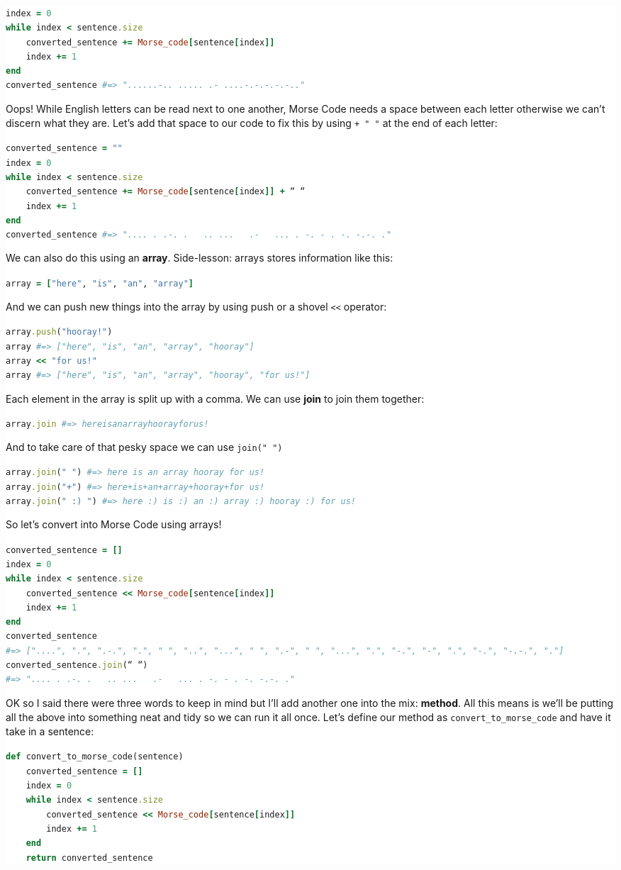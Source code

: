 ```ruby
index = 0
while index < sentence.size
    converted_sentence += Morse_code[sentence[index]]
    index += 1
end
converted_sentence #=> "......-.. ..... .- ....-.-.-.-.-.."
```
Oops! While English letters can be read next to one another, Morse Code needs a space between each letter otherwise we can’t discern what they are. Let’s add that space to our code to fix this by using `+ " "` at the end of each letter:
```ruby
converted_sentence = ""
index = 0
while index < sentence.size
    converted_sentence += Morse_code[sentence[index]] + “ “
    index += 1
end
converted_sentence #=> ".... . .-. .   .. ...   .-   ... . -. - . -. -.-. ."
```
We can also do this using an **array**. Side-lesson: arrays stores information like this:
```ruby
array = ["here", "is", "an", "array"]
```
And we can push new things into the array by using push or a shovel `<<` operator:
```ruby
array.push("hooray!")
array #=> ["here", "is", "an", "array", "hooray"]
array << "for us!"
array #=> ["here", "is", "an", "array", "hooray", "for us!"]
```
Each element in the array is split up with a comma. We can use **join** to join them together:
```ruby
array.join #=> hereisanarrayhoorayforus!
```
And to take care of that pesky space we can use `join(" ")`
```ruby
array.join(" ") #=> here is an array hooray for us!
array.join("+") #=> here+is+an+array+hooray+for us!
array.join(" :) ") #=> here :) is :) an :) array :) hooray :) for us!
```
So let’s convert into Morse Code using arrays!
```ruby
converted_sentence = []
index = 0
while index < sentence.size
    converted_sentence << Morse_code[sentence[index]]
    index += 1
end
converted_sentence
#=> ["....", ".", ".-.", ".", " ", "..", "...", " ", ".-", " ", "...", ".", "-.", "-", ".", "-.", "-.-.", "."]
converted_sentence.join(“ “)
#=> ".... . .-. .   .. ...   .-   ... . -. - . -. -.-. ."
```
OK so I said there were three words to keep in mind but I’ll add another one into the mix: **method**. All this means is we’ll be putting all the above into something neat and tidy so we can run it all once. Let’s define our method as `convert_to_morse_code` and have it take in a sentence:
```ruby
def convert_to_morse_code(sentence)
    converted_sentence = []
    index = 0
    while index < sentence.size
        converted_sentence << Morse_code[sentence[index]]
        index += 1
    end
    return converted_sentence
```